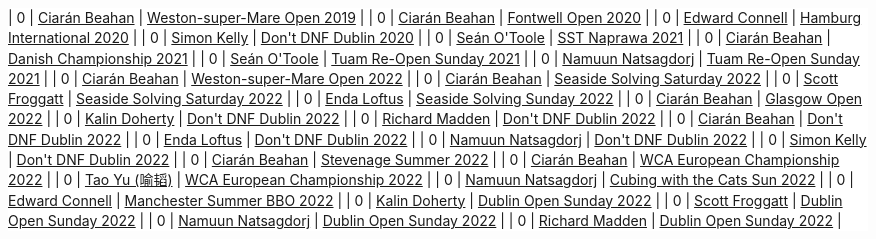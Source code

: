 | 0 | [Ciarán Beahan](https://www.worldcubeassociation.org/persons/2012BEAH01) | [Weston-super-Mare Open 2019](https://www.worldcubeassociation.org/competitions/WestonsuperMareOpen2019/results/by_person#2012BEAH01) |
| 0 | [Ciarán Beahan](https://www.worldcubeassociation.org/persons/2012BEAH01) | [Fontwell Open 2020](https://www.worldcubeassociation.org/competitions/FontwellOpen2020/results/by_person#2012BEAH01) |
| 0 | [Edward Connell](https://www.worldcubeassociation.org/persons/2018CONN04) | [Hamburg International 2020](https://www.worldcubeassociation.org/competitions/HamburgInternational2020/results/by_person#2018CONN04) |
| 0 | [Simon Kelly](https://www.worldcubeassociation.org/persons/2017KELL08) | [Don't DNF Dublin 2020](https://www.worldcubeassociation.org/competitions/DontDNFDublin2020/results/by_person#2017KELL08) |
| 0 | [Seán O'Toole](https://www.worldcubeassociation.org/persons/2017OTOO03) | [SST Naprawa 2021](https://www.worldcubeassociation.org/competitions/SSTNaprawa2021/results/by_person#2017OTOO03) |
| 0 | [Ciarán Beahan](https://www.worldcubeassociation.org/persons/2012BEAH01) | [Danish Championship 2021](https://www.worldcubeassociation.org/competitions/DanishChampionship2021/results/by_person#2012BEAH01) |
| 0 | [Seán O'Toole](https://www.worldcubeassociation.org/persons/2017OTOO03) | [Tuam Re-Open Sunday 2021](https://www.worldcubeassociation.org/competitions/TuamSunday2021/results/by_person#2017OTOO03) |
| 0 | [Namuun Natsagdorj](https://www.worldcubeassociation.org/persons/2019NATS02) | [Tuam Re-Open Sunday 2021](https://www.worldcubeassociation.org/competitions/TuamSunday2021/results/by_person#2019NATS02) |
| 0 | [Ciarán Beahan](https://www.worldcubeassociation.org/persons/2012BEAH01) | [Weston-super-Mare Open 2022](https://www.worldcubeassociation.org/competitions/WestonsuperMareOpen2022/results/by_person#2012BEAH01) |
| 0 | [Ciarán Beahan](https://www.worldcubeassociation.org/persons/2012BEAH01) | [Seaside Solving Saturday 2022](https://www.worldcubeassociation.org/competitions/SeasideSolvingSaturday2022/results/by_person#2012BEAH01) |
| 0 | [Scott Froggatt](https://www.worldcubeassociation.org/persons/2019FROG01) | [Seaside Solving Saturday 2022](https://www.worldcubeassociation.org/competitions/SeasideSolvingSaturday2022/results/by_person#2019FROG01) |
| 0 | [Enda Loftus](https://www.worldcubeassociation.org/persons/2021LOFT01) | [Seaside Solving Sunday 2022](https://www.worldcubeassociation.org/competitions/SeasideSolvingSunday2022/results/by_person#2021LOFT01) |
| 0 | [Ciarán Beahan](https://www.worldcubeassociation.org/persons/2012BEAH01) | [Glasgow Open 2022](https://www.worldcubeassociation.org/competitions/GlasgowOpen2022/results/by_person#2012BEAH01) |
| 0 | [Kalin Doherty](https://www.worldcubeassociation.org/persons/2021DOHE02) | [Don't DNF Dublin 2022](https://www.worldcubeassociation.org/competitions/DontDNFDublin2022/results/by_person#2021DOHE02) |
| 0 | [Richard Madden](https://www.worldcubeassociation.org/persons/2017MADD04) | [Don't DNF Dublin 2022](https://www.worldcubeassociation.org/competitions/DontDNFDublin2022/results/by_person#2017MADD04) |
| 0 | [Ciarán Beahan](https://www.worldcubeassociation.org/persons/2012BEAH01) | [Don't DNF Dublin 2022](https://www.worldcubeassociation.org/competitions/DontDNFDublin2022/results/by_person#2012BEAH01) |
| 0 | [Enda Loftus](https://www.worldcubeassociation.org/persons/2021LOFT01) | [Don't DNF Dublin 2022](https://www.worldcubeassociation.org/competitions/DontDNFDublin2022/results/by_person#2021LOFT01) |
| 0 | [Namuun Natsagdorj](https://www.worldcubeassociation.org/persons/2019NATS02) | [Don't DNF Dublin 2022](https://www.worldcubeassociation.org/competitions/DontDNFDublin2022/results/by_person#2019NATS02) |
| 0 | [Simon Kelly](https://www.worldcubeassociation.org/persons/2017KELL08) | [Don't DNF Dublin 2022](https://www.worldcubeassociation.org/competitions/DontDNFDublin2022/results/by_person#2017KELL08) |
| 0 | [Ciarán Beahan](https://www.worldcubeassociation.org/persons/2012BEAH01) | [Stevenage Summer 2022](https://www.worldcubeassociation.org/competitions/StevenageSummer2022/results/by_person#2012BEAH01) |
| 0 | [Ciarán Beahan](https://www.worldcubeassociation.org/persons/2012BEAH01) | [WCA European Championship 2022](https://www.worldcubeassociation.org/competitions/Euro2022/results/by_person#2012BEAH01) |
| 0 | [Tao Yu (喻韬)](https://www.worldcubeassociation.org/persons/2012YUTA01) | [WCA European Championship 2022](https://www.worldcubeassociation.org/competitions/Euro2022/results/by_person#2012YUTA01) |
| 0 | [Namuun Natsagdorj](https://www.worldcubeassociation.org/persons/2019NATS02) | [Cubing with the Cats Sun 2022](https://www.worldcubeassociation.org/competitions/CubingwiththeCatsSunday2022/results/by_person#2019NATS02) |
| 0 | [Edward Connell](https://www.worldcubeassociation.org/persons/2018CONN04) | [Manchester Summer BBO 2022](https://www.worldcubeassociation.org/competitions/ManchesterSummerBBO2022/results/by_person#2018CONN04) |
| 0 | [Kalin Doherty](https://www.worldcubeassociation.org/persons/2021DOHE02) | [Dublin Open Sunday 2022](https://www.worldcubeassociation.org/competitions/DublinOpenSunday2022/results/by_person#2021DOHE02) |
| 0 | [Scott Froggatt](https://www.worldcubeassociation.org/persons/2019FROG01) | [Dublin Open Sunday 2022](https://www.worldcubeassociation.org/competitions/DublinOpenSunday2022/results/by_person#2019FROG01) |
| 0 | [Namuun Natsagdorj](https://www.worldcubeassociation.org/persons/2019NATS02) | [Dublin Open Sunday 2022](https://www.worldcubeassociation.org/competitions/DublinOpenSunday2022/results/by_person#2019NATS02) |
| 0 | [Richard Madden](https://www.worldcubeassociation.org/persons/2017MADD04) | [Dublin Open Sunday 2022](https://www.worldcubeassociation.org/competitions/DublinOpenSunday2022/results/by_person#2017MADD04) |
